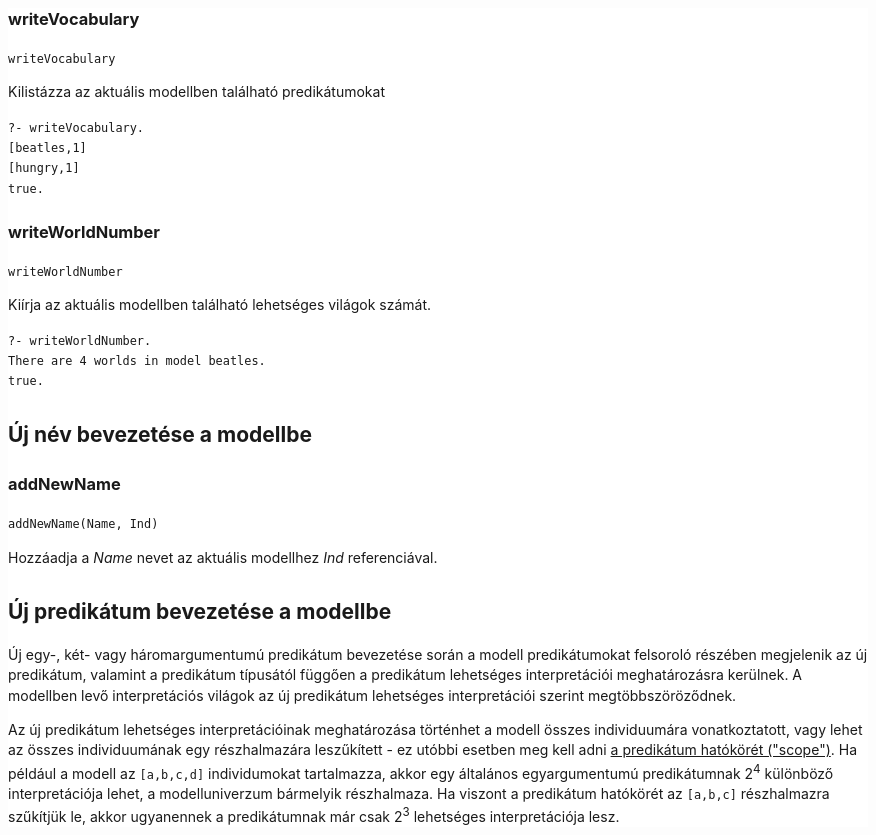 ### writeVocabulary
```
writeVocabulary
```  
Kilistázza az aktuális modellben található predikátumokat  
```
?- writeVocabulary.
[beatles,1]
[hungry,1]
true.
```

### writeWorldNumber
```
writeWorldNumber
```  
Kiírja az aktuális modellben található lehetséges világok számát.  
```
?- writeWorldNumber.
There are 4 worlds in model beatles.
true.
```



<a id="uj-nev"></a>

## Új név bevezetése a modellbe

### addNewName
```
addNewName(Name, Ind)
```
Hozzáadja a *Name* nevet az aktuális modellhez *Ind* referenciával. 

<a id="uj-predikatum"></a>

## Új predikátum bevezetése a modellbe
Új egy-, két- vagy háromargumentumú predikátum bevezetése során a modell 
predikátumokat felsoroló részében megjelenik az új predikátum, valamint 
a predikátum típusától függően a predikátum lehetséges interpretációi 
meghatározásra kerülnek. A modellben levő interpretációs világok az új predikátum 
lehetséges interpretációi szerint megtöbbszöröződnek.

Az új predikátum lehetséges interpretációinak meghatározása történhet a modell 
összes individuumára vonatkoztatott, vagy lehet az összes individuumának 
egy részhalmazára leszűkített - ez utóbbi esetben meg kell adni [a predikátum 
hatókörét ("scope")](#scope). Ha például a modell az `[a,b,c,d]` individumokat tartalmazza, 
akkor egy általános egyargumentumú predikátumnak 2<sup>4</sup> különböző 
interpretációja lehet, a modelluniverzum bármelyik részhalmaza. Ha viszont 
a predikátum hatókörét az `[a,b,c]` részhalmazra szűkítjük le, akkor ugyanennek 
a predikátumnak már csak 2<sup>3</sup> lehetséges interpretációja lesz. 
